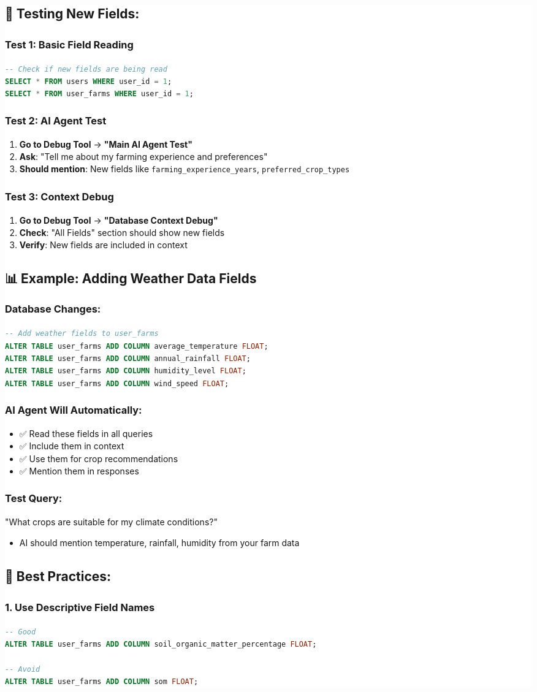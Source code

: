 ## **🧪 Testing New Fields:**

### **Test 1: Basic Field Reading**
```sql
-- Check if new fields are being read
SELECT * FROM users WHERE user_id = 1;
SELECT * FROM user_farms WHERE user_id = 1;
```

### **Test 2: AI Agent Test**
1. **Go to Debug Tool** → **"Main AI Agent Test"**
2. **Ask**: "Tell me about my farming experience and preferences"
3. **Should mention**: New fields like `farming_experience_years`, `preferred_crop_types`

### **Test 3: Context Debug**
1. **Go to Debug Tool** → **"Database Context Debug"**
2. **Check**: "All Fields" section should show new fields
3. **Verify**: New fields are included in context

## **📊 Example: Adding Weather Data Fields**

### **Database Changes:**
```sql
-- Add weather fields to user_farms
ALTER TABLE user_farms ADD COLUMN average_temperature FLOAT;
ALTER TABLE user_farms ADD COLUMN annual_rainfall FLOAT;
ALTER TABLE user_farms ADD COLUMN humidity_level FLOAT;
ALTER TABLE user_farms ADD COLUMN wind_speed FLOAT;
```

### **AI Agent Will Automatically:**
- ✅ Read these fields in all queries
- ✅ Include them in context
- ✅ Use them for crop recommendations
- ✅ Mention them in responses

### **Test Query:**
"What crops are suitable for my climate conditions?"
- AI should mention temperature, rainfall, humidity from your farm data

## **🚀 Best Practices:**

### **1. Use Descriptive Field Names**
```sql
-- Good
ALTER TABLE user_farms ADD COLUMN soil_organic_matter_percentage FLOAT;

-- Avoid
ALTER TABLE user_farms ADD COLUMN som FLOAT;
```
